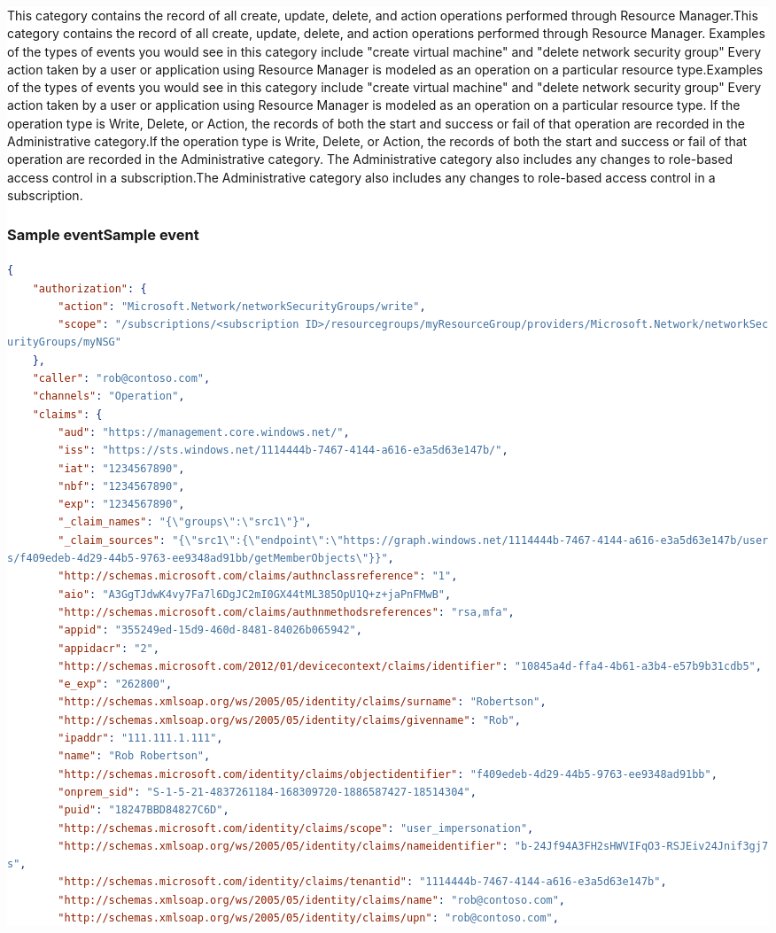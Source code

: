 <span data-ttu-id="b68d7-110">This category contains the record of all create, update, delete, and action operations performed through Resource Manager.</span><span class="sxs-lookup"><span data-stu-id="b68d7-110">This category contains the record of all create, update, delete, and action operations performed through Resource Manager.</span></span> <span data-ttu-id="b68d7-111">Examples of the types of events you would see in this category include "create virtual machine" and "delete network security group" Every action taken by a user or application using Resource Manager is modeled as an operation on a particular resource type.</span><span class="sxs-lookup"><span data-stu-id="b68d7-111">Examples of the types of events you would see in this category include "create virtual machine" and "delete network security group" Every action taken by a user or application using Resource Manager is modeled as an operation on a particular resource type.</span></span> <span data-ttu-id="b68d7-112">If the operation type is Write, Delete, or Action, the records of both the start and success or fail of that operation are recorded in the Administrative category.</span><span class="sxs-lookup"><span data-stu-id="b68d7-112">If the operation type is Write, Delete, or Action, the records of both the start and success or fail of that operation are recorded in the Administrative category.</span></span> <span data-ttu-id="b68d7-113">The Administrative category also includes any changes to role-based access control in a subscription.</span><span class="sxs-lookup"><span data-stu-id="b68d7-113">The Administrative category also includes any changes to role-based access control in a subscription.</span></span>

### <a name="sample-event"></a><span data-ttu-id="b68d7-114">Sample event</span><span class="sxs-lookup"><span data-stu-id="b68d7-114">Sample event</span></span>
```json
{
    "authorization": {
        "action": "Microsoft.Network/networkSecurityGroups/write",
        "scope": "/subscriptions/<subscription ID>/resourcegroups/myResourceGroup/providers/Microsoft.Network/networkSecurityGroups/myNSG"
    },
    "caller": "rob@contoso.com",
    "channels": "Operation",
    "claims": {
        "aud": "https://management.core.windows.net/",
        "iss": "https://sts.windows.net/1114444b-7467-4144-a616-e3a5d63e147b/",
        "iat": "1234567890",
        "nbf": "1234567890",
        "exp": "1234567890",
        "_claim_names": "{\"groups\":\"src1\"}",
        "_claim_sources": "{\"src1\":{\"endpoint\":\"https://graph.windows.net/1114444b-7467-4144-a616-e3a5d63e147b/users/f409edeb-4d29-44b5-9763-ee9348ad91bb/getMemberObjects\"}}",
        "http://schemas.microsoft.com/claims/authnclassreference": "1",
        "aio": "A3GgTJdwK4vy7Fa7l6DgJC2mI0GX44tML385OpU1Q+z+jaPnFMwB",
        "http://schemas.microsoft.com/claims/authnmethodsreferences": "rsa,mfa",
        "appid": "355249ed-15d9-460d-8481-84026b065942",
        "appidacr": "2",
        "http://schemas.microsoft.com/2012/01/devicecontext/claims/identifier": "10845a4d-ffa4-4b61-a3b4-e57b9b31cdb5",
        "e_exp": "262800",
        "http://schemas.xmlsoap.org/ws/2005/05/identity/claims/surname": "Robertson",
        "http://schemas.xmlsoap.org/ws/2005/05/identity/claims/givenname": "Rob",
        "ipaddr": "111.111.1.111",
        "name": "Rob Robertson",
        "http://schemas.microsoft.com/identity/claims/objectidentifier": "f409edeb-4d29-44b5-9763-ee9348ad91bb",
        "onprem_sid": "S-1-5-21-4837261184-168309720-1886587427-18514304",
        "puid": "18247BBD84827C6D",
        "http://schemas.microsoft.com/identity/claims/scope": "user_impersonation",
        "http://schemas.xmlsoap.org/ws/2005/05/identity/claims/nameidentifier": "b-24Jf94A3FH2sHWVIFqO3-RSJEiv24Jnif3gj7s",
        "http://schemas.microsoft.com/identity/claims/tenantid": "1114444b-7467-4144-a616-e3a5d63e147b",
        "http://schemas.xmlsoap.org/ws/2005/05/identity/claims/name": "rob@contoso.com",
        "http://schemas.xmlsoap.org/ws/2005/05/identity/claims/upn": "rob@contoso.com",
```